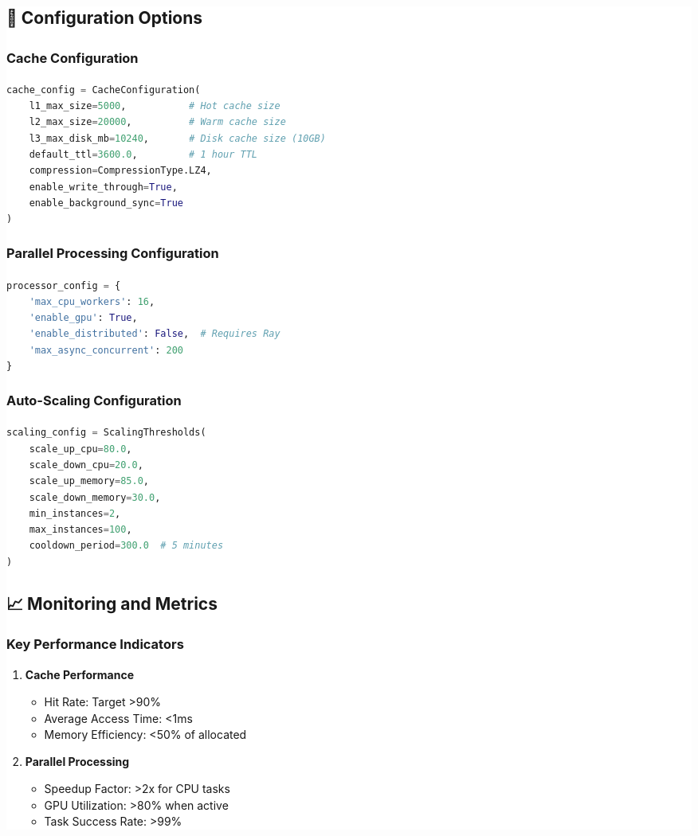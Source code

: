## 🔧 Configuration Options

### Cache Configuration

```python
cache_config = CacheConfiguration(
    l1_max_size=5000,           # Hot cache size
    l2_max_size=20000,          # Warm cache size
    l3_max_disk_mb=10240,       # Disk cache size (10GB)
    default_ttl=3600.0,         # 1 hour TTL
    compression=CompressionType.LZ4,
    enable_write_through=True,
    enable_background_sync=True
)
```

### Parallel Processing Configuration

```python
processor_config = {
    'max_cpu_workers': 16,
    'enable_gpu': True,
    'enable_distributed': False,  # Requires Ray
    'max_async_concurrent': 200
}
```

### Auto-Scaling Configuration

```python
scaling_config = ScalingThresholds(
    scale_up_cpu=80.0,
    scale_down_cpu=20.0,
    scale_up_memory=85.0,
    scale_down_memory=30.0,
    min_instances=2,
    max_instances=100,
    cooldown_period=300.0  # 5 minutes
)
```

## 📈 Monitoring and Metrics

### Key Performance Indicators

1. **Cache Performance**
   - Hit Rate: Target >90%
   - Average Access Time: <1ms
   - Memory Efficiency: <50% of allocated

2. **Parallel Processing**
   - Speedup Factor: >2x for CPU tasks
   - GPU Utilization: >80% when active
   - Task Success Rate: >99%
